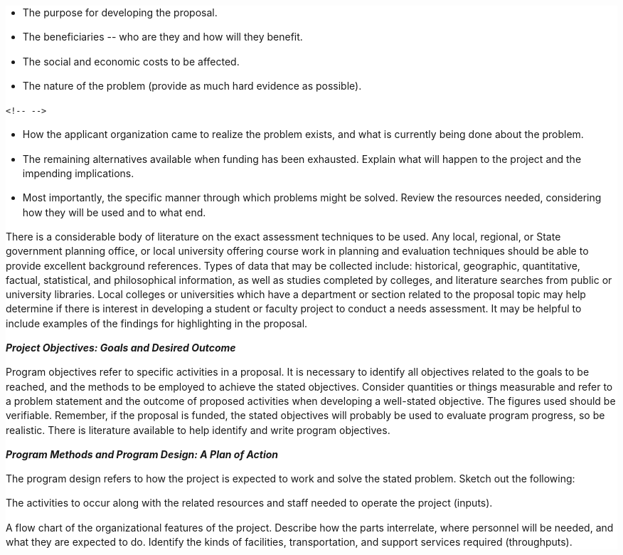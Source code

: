 -   The purpose for developing the proposal.

-   The beneficiaries \-- who are they and how will they benefit.

-   The social and economic costs to be affected.

-   The nature of the problem (provide as much hard evidence as
    possible).

```{=html}
<!-- -->
```
-   How the applicant organization came to realize the problem exists,
    and what is currently being done about the problem.

-   The remaining alternatives available when funding has been
    exhausted. Explain what will happen to the project and the impending
    implications.

-   Most importantly, the specific manner through which problems might
    be solved. Review the resources needed, considering how they will be
    used and to what end.

There is a considerable body of literature on the exact assessment
techniques to be used. Any local, regional, or State government planning
office, or local university offering course work in planning and
evaluation techniques should be able to provide excellent background
references. Types of data that may be collected include: historical,
geographic, quantitative, factual, statistical, and philosophical
information, as well as studies completed by colleges, and literature
searches from public or university libraries. Local colleges or
universities which have a department or section related to the proposal
topic may help determine if there is interest in developing a student or
faculty project to conduct a needs assessment. It may be helpful to
include examples of the findings for highlighting in the proposal.

***Project Objectives: Goals and Desired Outcome***

Program objectives refer to specific activities in a proposal. It is
necessary to identify all objectives related to the goals to be reached,
and the methods to be employed to achieve the stated objectives.
Consider quantities or things measurable and refer to a problem
statement and the outcome of proposed activities when developing a
well-stated objective. The figures used should be verifiable. Remember,
if the proposal is funded, the stated objectives will probably be used
to evaluate program progress, so be realistic. There is literature
available to help identify and write program objectives.

***Program Methods and Program Design: A Plan of Action***

The program design refers to how the project is expected to work and
solve the stated problem. Sketch out the following:

The activities to occur along with the related resources and staff
needed to operate the project (inputs).

A flow chart of the organizational features of the project. Describe how
the parts interrelate, where personnel will be needed, and what they are
expected to do. Identify the kinds of facilities, transportation, and
support services required (throughputs).
